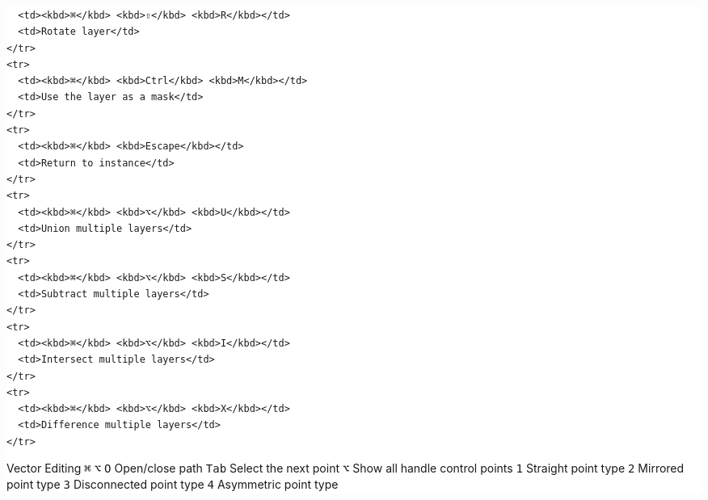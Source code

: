       <td><kbd>⌘</kbd> <kbd>⇧</kbd> <kbd>R</kbd></td>
      <td>Rotate layer</td>
    </tr>
    <tr>
      <td><kbd>⌘</kbd> <kbd>Ctrl</kbd> <kbd>M</kbd></td>
      <td>Use the layer as a mask</td>
    </tr>
    <tr>
      <td><kbd>⌘</kbd> <kbd>Escape</kbd></td>
      <td>Return to instance</td>
    </tr>
    <tr>
      <td><kbd>⌘</kbd> <kbd>⌥</kbd> <kbd>U</kbd></td>
      <td>Union multiple layers</td>
    </tr>
    <tr>
      <td><kbd>⌘</kbd> <kbd>⌥</kbd> <kbd>S</kbd></td>
      <td>Subtract multiple layers</td>
    </tr>
    <tr>
      <td><kbd>⌘</kbd> <kbd>⌥</kbd> <kbd>I</kbd></td>
      <td>Intersect multiple layers</td>
    </tr>
    <tr>
      <td><kbd>⌘</kbd> <kbd>⌥</kbd> <kbd>X</kbd></td>
      <td>Difference multiple layers</td>
    </tr>
  </tbody>

<thead>
<tr>
<th colspan="2">Vector Editing</th>
<th></th>
</tr>
</thead>
  <tbody>
    <tr>
      <td><kbd>⌘</kbd> <kbd>⌥</kbd> <kbd>O</kbd></td>
      <td>Open/close path</td>
    </tr>
    <tr>
      <td><kbd>Tab</kbd></td>
      <td>Select the next point</td>
    </tr>
    <tr>
      <td><kbd>⌥</kbd></td>
      <td>Show all handle control points</td>
    </tr>
    <tr>
      <td><kbd>1</kbd></td>
      <td>Straight point type</td>
    </tr>
    <tr>
      <td><kbd>2</kbd></td>
      <td>Mirrored point type</td>
    </tr>
    <tr>
      <td><kbd>3</kbd></td>
      <td>Disconnected point type</td>
    </tr>
    <tr>
      <td><kbd>4</kbd></td>
      <td>Asymmetric point type</td>
    </tr>